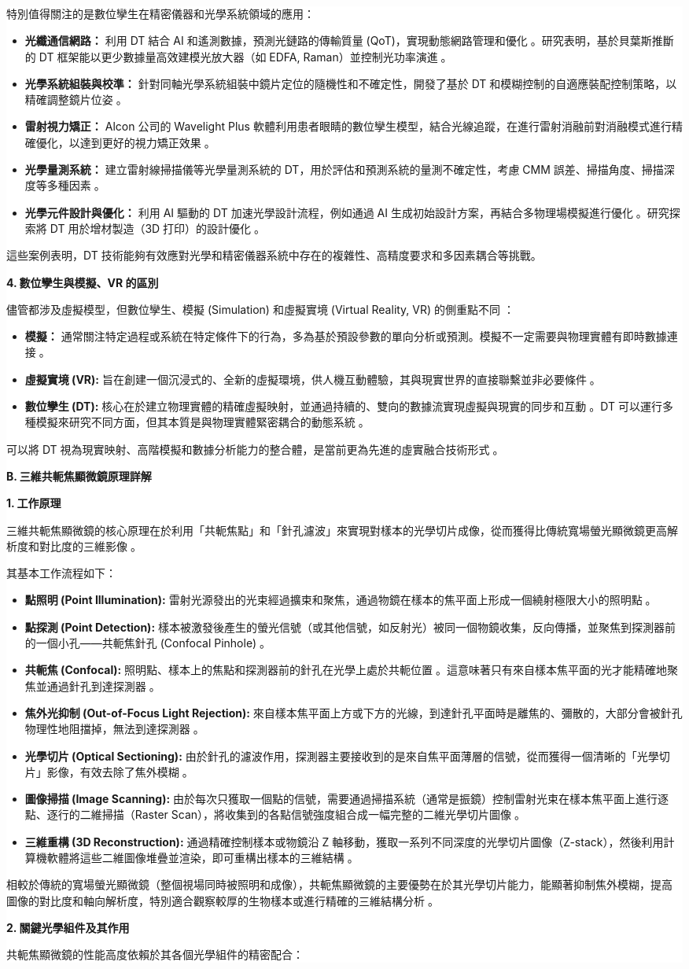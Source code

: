 
特別值得關注的是數位孿生在精密儀器和光學系統領域的應用：

- **光纖通信網路：** 利用 DT 結合 AI 和遙測數據，預測光鏈路的傳輸質量 (QoT)，實現動態網路管理和優化 。研究表明，基於貝葉斯推斷的 DT 框架能以更少數據量高效建模光放大器（如 EDFA, Raman）並控制光功率演進 。  
    
- **光學系統組裝與校準：** 針對同軸光學系統組裝中鏡片定位的隨機性和不確定性，開發了基於 DT 和模糊控制的自適應裝配控制策略，以精確調整鏡片位姿 。  
    
- **雷射視力矯正：** Alcon 公司的 Wavelight Plus 軟體利用患者眼睛的數位孿生模型，結合光線追蹤，在進行雷射消融前對消融模式進行精確優化，以達到更好的視力矯正效果 。  
    
- **光學量測系統：** 建立雷射線掃描儀等光學量測系統的 DT，用於評估和預測系統的量測不確定性，考慮 CMM 誤差、掃描角度、掃描深度等多種因素 。  
    
- **光學元件設計與優化：** 利用 AI 驅動的 DT 加速光學設計流程，例如通過 AI 生成初始設計方案，再結合多物理場模擬進行優化 。研究探索將 DT 用於增材製造（3D 打印）的設計優化 。  
    

這些案例表明，DT 技術能夠有效應對光學和精密儀器系統中存在的複雜性、高精度要求和多因素耦合等挑戰。

**4. 數位孿生與模擬、VR 的區別**

儘管都涉及虛擬模型，但數位孿生、模擬 (Simulation) 和虛擬實境 (Virtual Reality, VR) 的側重點不同 ：  

- **模擬：** 通常關注特定過程或系統在特定條件下的行為，多為基於預設參數的單向分析或預測。模擬不一定需要與物理實體有即時數據連接 。  
    
- **虛擬實境 (VR):** 旨在創建一個沉浸式的、全新的虛擬環境，供人機互動體驗，其與現實世界的直接聯繫並非必要條件 。  
    
- **數位孿生 (DT):** 核心在於建立物理實體的精確虛擬映射，並通過持續的、雙向的數據流實現虛擬與現實的同步和互動 。DT 可以運行多種模擬來研究不同方面，但其本質是與物理實體緊密耦合的動態系統 。  
    

可以將 DT 視為現實映射、高階模擬和數據分析能力的整合體，是當前更為先進的虛實融合技術形式 。  

**B. 三維共軛焦顯微鏡原理詳解**

**1. 工作原理**

三維共軛焦顯微鏡的核心原理在於利用「共軛焦點」和「針孔濾波」來實現對樣本的光學切片成像，從而獲得比傳統寬場螢光顯微鏡更高解析度和對比度的三維影像 。  

其基本工作流程如下：

- **點照明 (Point Illumination):** 雷射光源發出的光束經過擴束和聚焦，通過物鏡在樣本的焦平面上形成一個繞射極限大小的照明點 。  
    
- **點探測 (Point Detection):** 樣本被激發後產生的螢光信號（或其他信號，如反射光）被同一個物鏡收集，反向傳播，並聚焦到探測器前的一個小孔——共軛焦針孔 (Confocal Pinhole) 。  
    
- **共軛焦 (Confocal):** 照明點、樣本上的焦點和探測器前的針孔在光學上處於共軛位置 。這意味著只有來自樣本焦平面的光才能精確地聚焦並通過針孔到達探測器 。  
    
- **焦外光抑制 (Out-of-Focus Light Rejection):** 來自樣本焦平面上方或下方的光線，到達針孔平面時是離焦的、彌散的，大部分會被針孔物理性地阻擋掉，無法到達探測器 。  
    
- **光學切片 (Optical Sectioning):** 由於針孔的濾波作用，探測器主要接收到的是來自焦平面薄層的信號，從而獲得一個清晰的「光學切片」影像，有效去除了焦外模糊 。  
    
- **圖像掃描 (Image Scanning):** 由於每次只獲取一個點的信號，需要通過掃描系統（通常是振鏡）控制雷射光束在樣本焦平面上進行逐點、逐行的二維掃描（Raster Scan），將收集到的各點信號強度組合成一幅完整的二維光學切片圖像 。  
    
- **三維重構 (3D Reconstruction):** 通過精確控制樣本或物鏡沿 Z 軸移動，獲取一系列不同深度的光學切片圖像（Z-stack），然後利用計算機軟體將這些二維圖像堆疊並渲染，即可重構出樣本的三維結構 。  
    

相較於傳統的寬場螢光顯微鏡（整個視場同時被照明和成像），共軛焦顯微鏡的主要優勢在於其光學切片能力，能顯著抑制焦外模糊，提高圖像的對比度和軸向解析度，特別適合觀察較厚的生物樣本或進行精確的三維結構分析 。  

**2. 關鍵光學組件及其作用**

共軛焦顯微鏡的性能高度依賴於其各個光學組件的精密配合：
